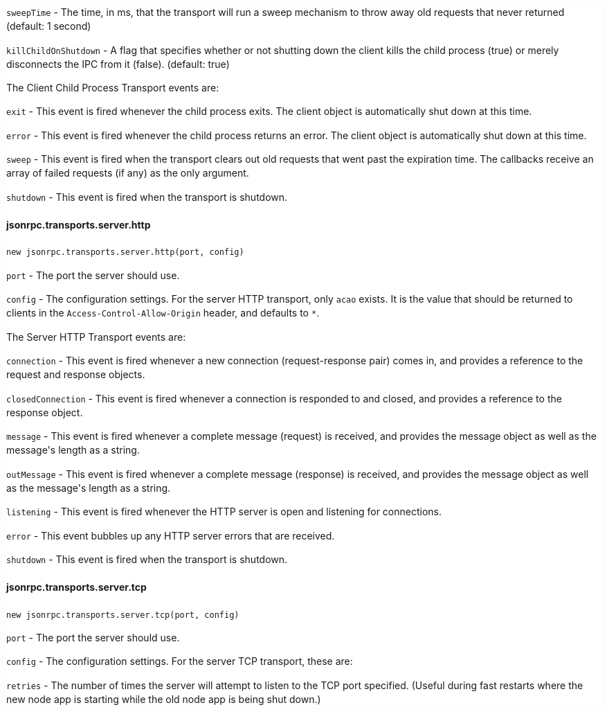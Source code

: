 ``sweepTime`` - The time, in ms, that the transport will run a sweep mechanism to throw away old requests that never returned (default: 1 second)

``killChildOnShutdown`` - A flag that specifies whether or not shutting down the client kills the child process (true) or merely disconnects the IPC from it (false). (default: true)

The Client Child Process Transport events are:

``exit`` - This event is fired whenever the child process exits. The client object is automatically shut down at this time.

``error`` - This event is fired whenever the child process returns an error. The client object is automatically shut down at this time.

``sweep`` - This event is fired when the transport clears out old requests that went past the expiration time. The callbacks receive an array of failed requests (if any) as the only argument.

``shutdown`` - This event is fired when the transport is shutdown.

#### jsonrpc.transports.server.http

``new jsonrpc.transports.server.http(port, config)``

``port`` - The port the server should use.

``config`` - The configuration settings. For the server HTTP transport, only ``acao`` exists. It is the value that should be returned to clients in the ``Access-Control-Allow-Origin`` header, and defaults to ``*``.

The Server HTTP Transport events are:

``connection`` - This event is fired whenever a new connection (request-response pair) comes in, and provides a reference to the request and response objects.

``closedConnection`` - This event is fired whenever a connection is responded to and closed, and provides a reference to the response object.

``message`` - This event is fired whenever a complete message (request) is received, and provides the message object as well as the message's length as a string.

``outMessage`` - This event is fired whenever a complete message (response) is received, and provides the message object as well as the message's length as a string.

``listening`` - This event is fired whenever the HTTP server is open and listening for connections.

``error`` - This event bubbles up any HTTP server errors that are received.

``shutdown`` - This event is fired when the transport is shutdown.

#### jsonrpc.transports.server.tcp

``new jsonrpc.transports.server.tcp(port, config)``

``port`` - The port the server should use.

``config`` - The configuration settings. For the server TCP transport, these are:

``retries`` - The number of times the server will attempt to listen to the TCP port specified. (Useful during fast restarts where the new node app is starting while the old node app is being shut down.)
